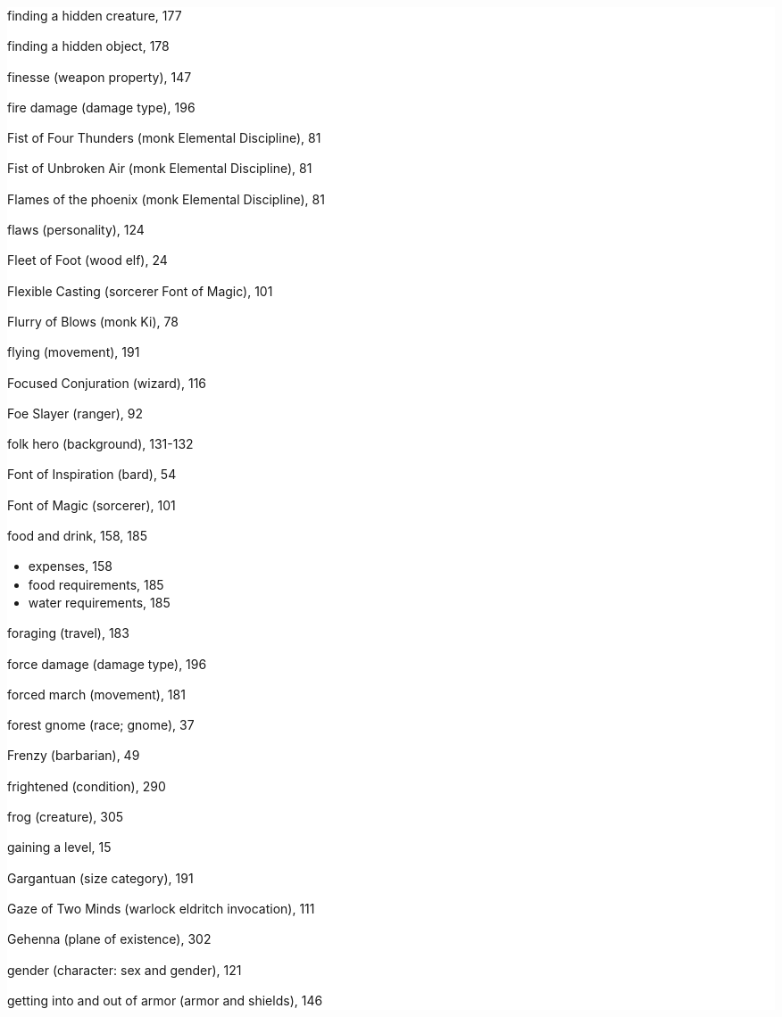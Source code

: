 finding a hidden creature, 177

finding a hidden object, 178

finesse (weapon property), 147

fire damage (damage type), 196

Fist of Four Thunders (monk Elemental Discipline), 81

Fist of Unbroken Air (monk Elemental Discipline), 81

Flames of the phoenix (monk Elemental Discipline), 81

flaws (personality), 124

Fleet of Foot (wood elf), 24

Flexible Casting (sorcerer Font of Magic), 101

Flurry of Blows (monk Ki), 78

flying (movement), 191

Focused Conjuration (wizard), 116

Foe Slayer (ranger), 92

folk hero (background), 131-132

Font of Inspiration (bard), 54

Font of Magic (sorcerer), 101

food and drink, 158, 185

- expenses, 158
- food requirements, 185
- water requirements, 185

foraging (travel), 183

force damage (damage type), 196

forced march (movement), 181

forest gnome (race; gnome), 37

Frenzy (barbarian), 49

frightened (condition), 290

frog (creature), 305

gaining a level, 15

Gargantuan (size category), 191

Gaze of Two Minds (warlock eldritch invocation), 111

Gehenna (plane of existence), 302

gender (character: sex and gender), 121

getting into and out of armor (armor and shields), 146
